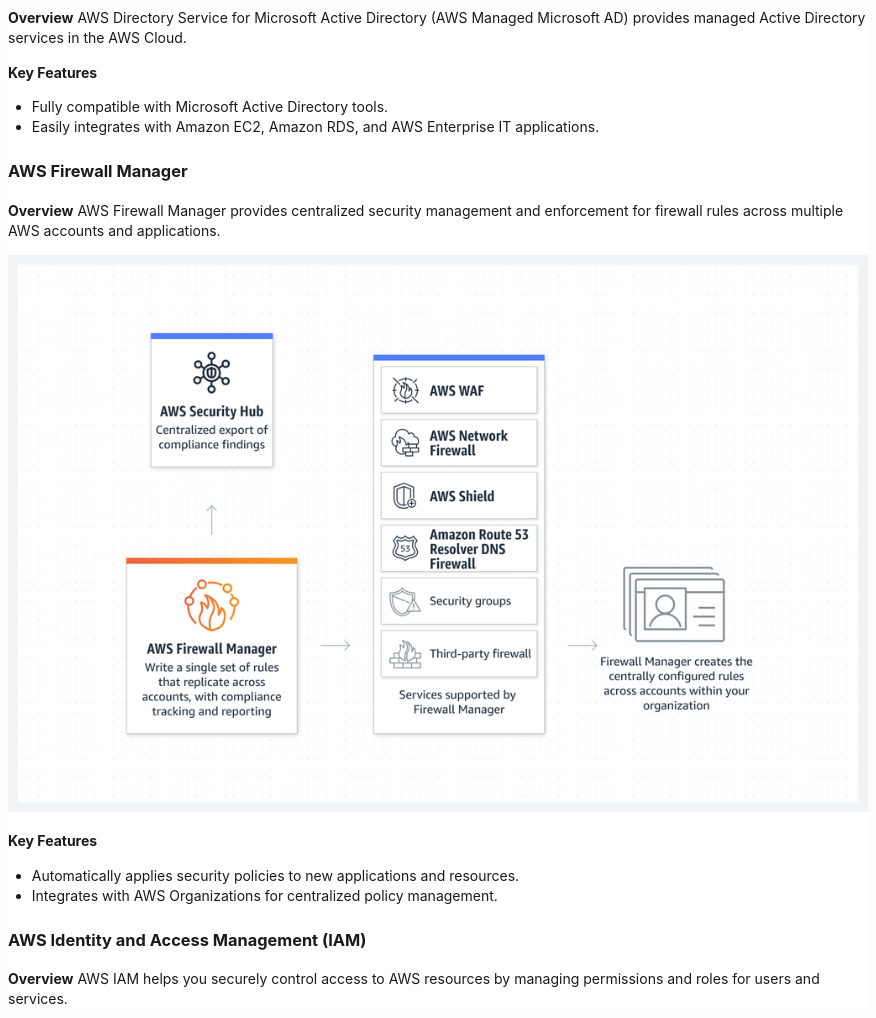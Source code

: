 **Overview**
AWS Directory Service for Microsoft Active Directory (AWS Managed Microsoft AD) provides managed Active Directory services in the AWS Cloud.

**Key Features**
- Fully compatible with Microsoft Active Directory tools.
- Easily integrates with Amazon EC2, Amazon RDS, and AWS Enterprise IT applications.

### AWS Firewall Manager

**Overview**
AWS Firewall Manager provides centralized security management and enforcement for firewall rules across multiple AWS accounts and applications.

![alt text](image-41.png)

**Key Features**
- Automatically applies security policies to new applications and resources.
- Integrates with AWS Organizations for centralized policy management.

### AWS Identity and Access Management (IAM)

**Overview**
AWS IAM helps you securely control access to AWS resources by managing permissions and roles for users and services.
